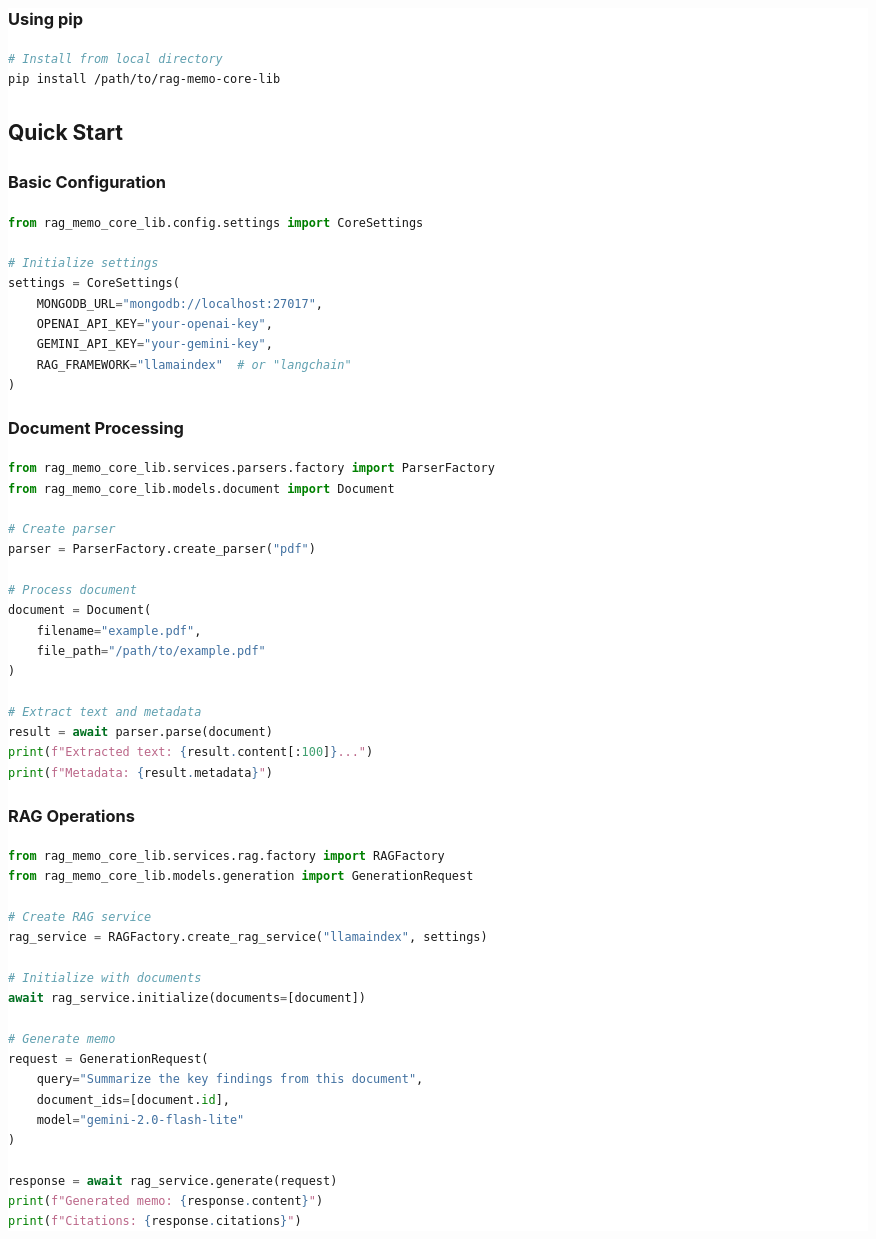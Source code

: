 ### Using pip
```bash
# Install from local directory
pip install /path/to/rag-memo-core-lib
```

## Quick Start

### Basic Configuration
```python
from rag_memo_core_lib.config.settings import CoreSettings

# Initialize settings
settings = CoreSettings(
    MONGODB_URL="mongodb://localhost:27017",
    OPENAI_API_KEY="your-openai-key",
    GEMINI_API_KEY="your-gemini-key",
    RAG_FRAMEWORK="llamaindex"  # or "langchain"
)
```

### Document Processing
```python
from rag_memo_core_lib.services.parsers.factory import ParserFactory
from rag_memo_core_lib.models.document import Document

# Create parser
parser = ParserFactory.create_parser("pdf")

# Process document
document = Document(
    filename="example.pdf",
    file_path="/path/to/example.pdf"
)

# Extract text and metadata
result = await parser.parse(document)
print(f"Extracted text: {result.content[:100]}...")
print(f"Metadata: {result.metadata}")
```

### RAG Operations
```python
from rag_memo_core_lib.services.rag.factory import RAGFactory
from rag_memo_core_lib.models.generation import GenerationRequest

# Create RAG service
rag_service = RAGFactory.create_rag_service("llamaindex", settings)

# Initialize with documents
await rag_service.initialize(documents=[document])

# Generate memo
request = GenerationRequest(
    query="Summarize the key findings from this document",
    document_ids=[document.id],
    model="gemini-2.0-flash-lite"
)

response = await rag_service.generate(request)
print(f"Generated memo: {response.content}")
print(f"Citations: {response.citations}")
```